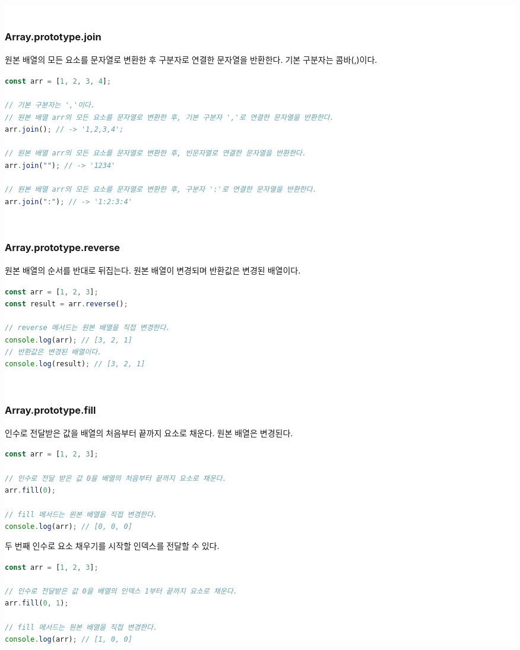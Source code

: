 <br/>

### <div id="join">Array.prototype.join</div>

원본 배열의 모든 요소를 문자열로 변환한 후 구분자로 연결한 문자열을 반환한다. 기본 구분자는 콤바(,)이다.

```js
const arr = [1, 2, 3, 4];

// 기본 구분자는 ','이다.
// 원본 배열 arr의 모든 요소를 문자열로 변환한 후, 기본 구분자 ','로 연결한 문자열을 반환한다.
arr.join(); // -> '1,2,3,4';

// 원본 배열 arr의 모든 요소를 문자열로 변환한 후, 빈문자열로 연결한 문자열을 반환한다.
arr.join(""); // -> '1234'

// 원본 배열 arr의 모든 요소를 문자열로 변환한 후, 구분자 ':'로 연결한 문자열을 반환한다.
arr.join(":"); // -> '1:2:3:4'
```

<br/>

### <div id="reverse">Array.prototype.reverse</div>

원본 배열의 순서를 반대로 뒤집는다. 원본 배열이 변경되며 반환값은 변경된 배열이다.

```js
const arr = [1, 2, 3];
const result = arr.reverse();

// reverse 메서드는 원본 배열을 직접 변경한다.
console.log(arr); // [3, 2, 1]
// 반환값은 변경된 배열이다.
console.log(result); // [3, 2, 1]
```

<br/>

### <div id="fill">Array.prototype.fill</div>

인수로 전달받은 값을 배열의 처음부터 끝까지 요소로 채운다. 원본 배열은 변경된다.

```js
const arr = [1, 2, 3];

// 인수로 전달 받은 값 0을 배열의 처음부터 끝까지 요소로 채운다.
arr.fill(0);

// fill 메서드는 원본 배열을 직접 변경한다.
console.log(arr); // [0, 0, 0]
```

두 번째 인수로 요소 채우기를 시작할 인덱스를 전달할 수 있다.

```js
const arr = [1, 2, 3];

// 인수로 전달받은 값 0을 배열의 인덱스 1부터 끝까지 요소로 채운다.
arr.fill(0, 1);

// fill 메서드는 원본 배열을 직접 변경한다.
console.log(arr); // [1, 0, 0]
```
